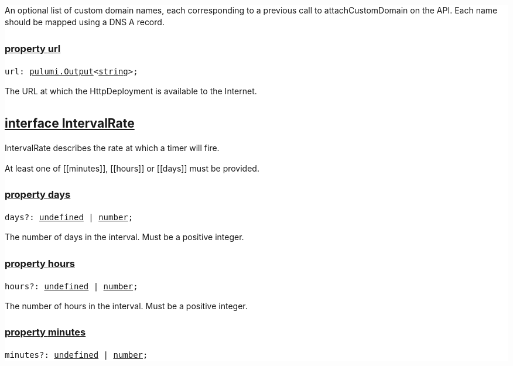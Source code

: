 An optional list of custom domain names, each corresponding to a
previous call to attachCustomDomain on the API.  Each name
should be mapped using a DNS A record.

</div>
<h3 class="pdoc-member-header" id="HttpDeployment-url">
<a class="pdoc-child-name" href="https://github.com/pulumi/pulumi-cloud/blob/master/api/api.ts#L264">property <b>url</b></a>
</h3>
<div class="pdoc-member-contents" markdown="1">
<pre class="highlight"><span class='kd'></span>url: <a href='https://pulumi.io/reference/pkg/nodejs/@pulumi/pulumi/#Output'>pulumi.Output</a>&lt;<span class='kd'><a href='https://developer.mozilla.org/en-US/docs/Web/JavaScript/Reference/Global_Objects/String'>string</a></span>&gt;;</pre>

The URL at which the HttpDeployment is available to the Internet.

</div>
</div>
<h2 class="pdoc-module-header" id="IntervalRate">
<a class="pdoc-member-name" href="https://github.com/pulumi/pulumi-cloud/blob/master/api/timer.ts#L28">interface <b>IntervalRate</b></a>
</h2>
<div class="pdoc-module-contents" markdown="1">

IntervalRate describes the rate at which a timer will fire.

At least one of [[minutes]], [[hours]] or [[days]] must be provided.

<h3 class="pdoc-member-header" id="IntervalRate-days">
<a class="pdoc-child-name" href="https://github.com/pulumi/pulumi-cloud/blob/master/api/timer.ts#L40">property <b>days</b></a>
</h3>
<div class="pdoc-member-contents" markdown="1">
<pre class="highlight"><span class='kd'></span>days?: <span class='kd'><a href='https://developer.mozilla.org/en-US/docs/Web/JavaScript/Reference/Global_Objects/undefined'>undefined</a></span> | <span class='kd'><a href='https://developer.mozilla.org/en-US/docs/Web/JavaScript/Reference/Global_Objects/Number'>number</a></span>;</pre>

The number of days in the interval.  Must be a positive integer.

</div>
<h3 class="pdoc-member-header" id="IntervalRate-hours">
<a class="pdoc-child-name" href="https://github.com/pulumi/pulumi-cloud/blob/master/api/timer.ts#L36">property <b>hours</b></a>
</h3>
<div class="pdoc-member-contents" markdown="1">
<pre class="highlight"><span class='kd'></span>hours?: <span class='kd'><a href='https://developer.mozilla.org/en-US/docs/Web/JavaScript/Reference/Global_Objects/undefined'>undefined</a></span> | <span class='kd'><a href='https://developer.mozilla.org/en-US/docs/Web/JavaScript/Reference/Global_Objects/Number'>number</a></span>;</pre>

The number of hours in the interval.  Must be a positive integer.

</div>
<h3 class="pdoc-member-header" id="IntervalRate-minutes">
<a class="pdoc-child-name" href="https://github.com/pulumi/pulumi-cloud/blob/master/api/timer.ts#L32">property <b>minutes</b></a>
</h3>
<div class="pdoc-member-contents" markdown="1">
<pre class="highlight"><span class='kd'></span>minutes?: <span class='kd'><a href='https://developer.mozilla.org/en-US/docs/Web/JavaScript/Reference/Global_Objects/undefined'>undefined</a></span> | <span class='kd'><a href='https://developer.mozilla.org/en-US/docs/Web/JavaScript/Reference/Global_Objects/Number'>number</a></span>;</pre>
